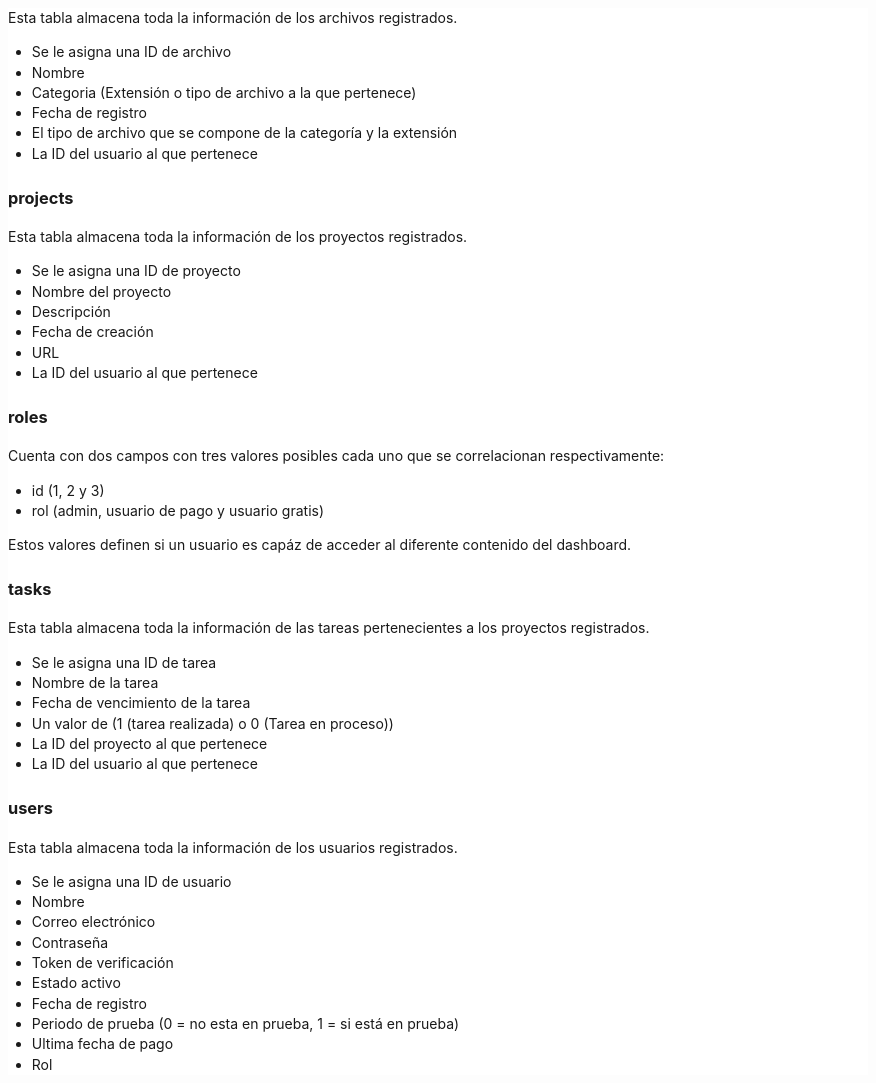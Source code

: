 Esta tabla almacena toda la información de los archivos registrados.

- Se le asigna una ID de archivo
- Nombre
- Categoria (Extensión o tipo de archivo a la que pertenece)
- Fecha de registro 
- El tipo de archivo que se compone de la categoría y la extensión 
- La ID del usuario al que pertenece

### projects

Esta tabla almacena toda la información de los proyectos registrados.

- Se le asigna una ID de proyecto
- Nombre del proyecto
- Descripción 
- Fecha de creación
- URL
- La ID del usuario al que pertenece

### roles

Cuenta con dos campos con tres valores posibles cada uno que se correlacionan respectivamente:

- id (1, 2 y 3)
- rol (admin, usuario de pago y usuario gratis)

Estos valores definen si un usuario es capáz de acceder al diferente contenido del dashboard.

### tasks

Esta tabla almacena toda la información de las tareas pertenecientes a los proyectos registrados.

- Se le asigna una ID de tarea
- Nombre de la tarea
- Fecha de vencimiento de la tarea
- Un valor de (1 (tarea realizada) o 0 (Tarea en proceso)) 
- La ID del proyecto al que pertenece
- La ID del usuario al que pertenece

### users

Esta tabla almacena toda la información de los usuarios registrados.

- Se le asigna una ID de usuario
- Nombre 
- Correo electrónico
- Contraseña  
- Token de verificación
- Estado activo 
- Fecha de registro
- Periodo de prueba (0 = no esta en prueba, 1 = si está en prueba)
- Ultima fecha de pago
- Rol